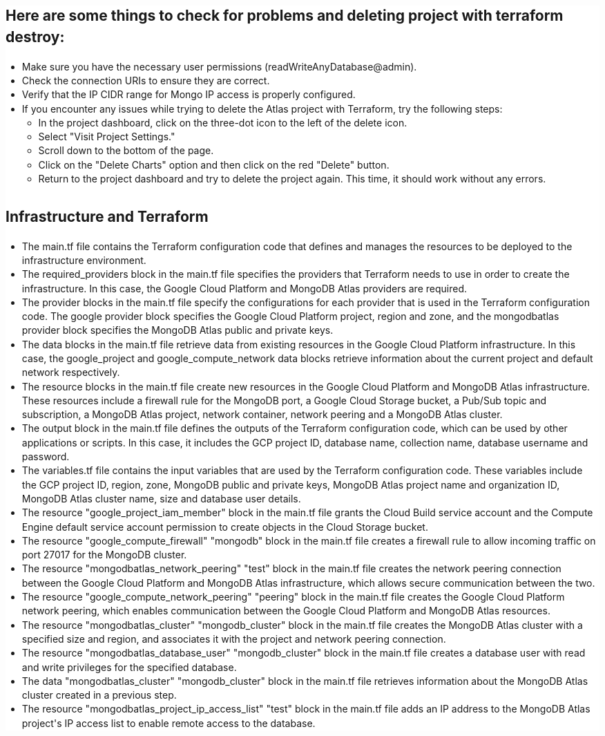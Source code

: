 ## Here are some things to check for problems and deleting project with terraform destroy:

* Make sure you have the necessary user permissions (readWriteAnyDatabase@admin).
* Check the connection URIs to ensure they are correct.
* Verify that the IP CIDR range for Mongo IP access is properly configured.
* If you encounter any issues while trying to delete the Atlas project with Terraform, try the following steps:
  * In the project dashboard, click on the three-dot icon to the left of the delete icon.
  * Select "Visit Project Settings."
  * Scroll down to the bottom of the page.
  * Click on the "Delete Charts" option and then click on the red "Delete" button.
  * Return to the project dashboard and try to delete the project again. This time, it should work without any errors.

## Infrastructure and Terraform

* The main.tf file contains the Terraform configuration code that defines and manages the resources to be deployed to the infrastructure environment.
* The required_providers block in the main.tf file specifies the providers that Terraform needs to use in order to create the infrastructure. In this case, the Google Cloud Platform and MongoDB Atlas providers are required.
* The provider blocks in the main.tf file specify the configurations for each provider that is used in the Terraform configuration code. The google provider block specifies the Google Cloud Platform project, region and zone, and the mongodbatlas provider block specifies the MongoDB Atlas public and private keys.
* The data blocks in the main.tf file retrieve data from existing resources in the Google Cloud Platform infrastructure. In this case, the google_project and google_compute_network data blocks retrieve information about the current project and default network respectively.
* The resource blocks in the main.tf file create new resources in the Google Cloud Platform and MongoDB Atlas infrastructure. These resources include a firewall rule for the MongoDB port, a Google Cloud Storage bucket, a Pub/Sub topic and subscription, a MongoDB Atlas project, network container, network peering and a MongoDB Atlas cluster.
* The output block in the main.tf file defines the outputs of the Terraform configuration code, which can be used by other applications or scripts. In this case, it includes the GCP project ID, database name, collection name, database username and password.
* The variables.tf file contains the input variables that are used by the Terraform configuration code. These variables include the GCP project ID, region, zone, MongoDB public and private keys, MongoDB Atlas project name and organization ID, MongoDB Atlas cluster name, size and database user details.
* The resource "google_project_iam_member" block in the main.tf file grants the Cloud Build service account and the Compute Engine default service account permission to create objects in the Cloud Storage bucket.
* The resource "google_compute_firewall" "mongodb" block in the main.tf file creates a firewall rule to allow incoming traffic on port 27017 for the MongoDB cluster.
* The resource "mongodbatlas_network_peering" "test" block in the main.tf file creates the network peering connection between the Google Cloud Platform and MongoDB Atlas infrastructure, which allows secure communication between the two.
* The resource "google_compute_network_peering" "peering" block in the main.tf file creates the Google Cloud Platform network peering, which enables communication between the Google Cloud Platform and MongoDB Atlas resources.
* The resource "mongodbatlas_cluster" "mongodb_cluster" block in the main.tf file creates the MongoDB Atlas cluster with a specified size and region, and associates it with the project and network peering connection.
* The resource "mongodbatlas_database_user" "mongodb_cluster" block in the main.tf file creates a database user with read and write privileges for the specified database.
* The data "mongodbatlas_cluster" "mongodb_cluster" block in the main.tf file retrieves information about the MongoDB Atlas cluster created in a previous step.
* The resource "mongodbatlas_project_ip_access_list" "test" block in the main.tf file adds an IP address to the MongoDB Atlas project's IP access list to enable remote access to the database.
